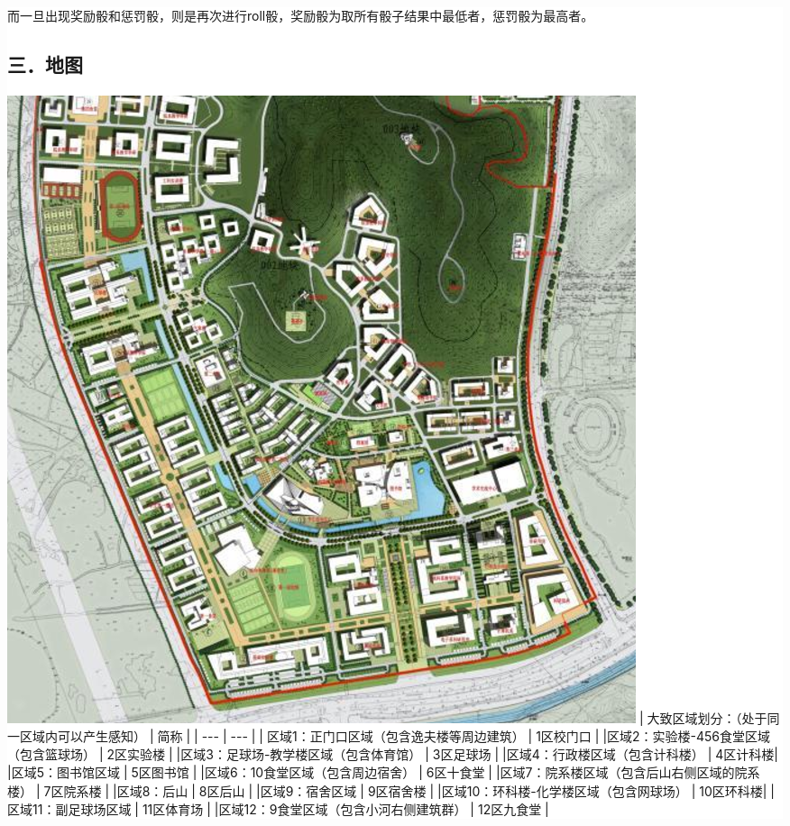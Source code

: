 而一旦出现奖励骰和惩罚骰，则是再次进行roll骰，奖励骰为取所有骰子结果中最低者，惩罚骰为最高者。   


## 三．地图

![](map.png)
| 大致区域划分：（处于同一区域内可以产生感知） | 简称 | 
| --- | --- |
| 区域1：正门口区域（包含逸夫楼等周边建筑）  			|   1区校门口 |
|区域2：实验楼-456食堂区域（包含篮球场）				|   2区实验楼 |
|区域3：足球场-教学楼区域（包含体育馆）	|				   3区足球场 |
|区域4：行政楼区域（包含计科楼）		|					   4区计科楼|
|区域5：图书馆区域				|						   5区图书馆 |
|区域6：10食堂区域（包含周边宿舍）		|				   6区十食堂 |
|区域7：院系楼区域（包含后山右侧区域的院系楼） |			   7区院系楼 |
|区域8：后山					|							   8区后山 |
|区域9：宿舍区域				|							   9区宿舍楼 |
|区域10：环科楼-化学楼区域（包含网球场）	|				   10区环科楼|
|区域11：副足球场区域			|						   11区体育场 |
|区域12：9食堂区域（包含小河右侧建筑群）	|			   12区九食堂 |